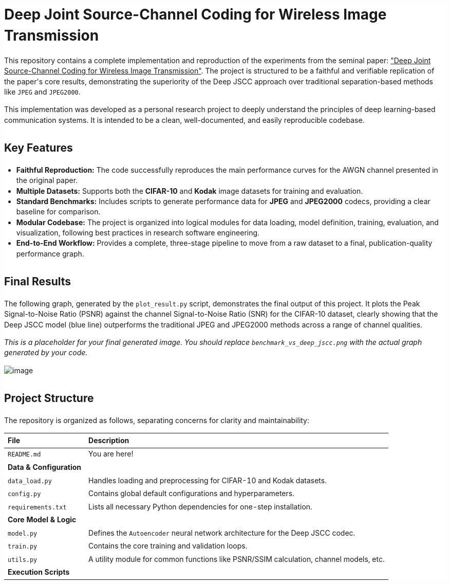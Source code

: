 # Deep Joint Source-Channel Coding for Wireless Image Transmission

This repository contains a complete implementation and reproduction of the experiments from the seminal paper: ["Deep Joint Source-Channel Coding for Wireless Image Transmission"](https://arxiv.org/abs/1805.07521). The project is structured to be a faithful and verifiable replication of the paper's core results, demonstrating the superiority of the Deep JSCC approach over traditional separation-based methods like `JPEG` and `JPEG2000`.

This implementation was developed as a personal research project to deeply understand the principles of deep learning-based communication systems. It is intended to be a clean, well-documented, and easily reproducible codebase.

## Key Features

* **Faithful Reproduction:** The code successfully reproduces the main performance curves for the AWGN channel presented in the original paper.
* **Multiple Datasets:** Supports both the **CIFAR-10** and **Kodak** image datasets for training and evaluation.
* **Standard Benchmarks:** Includes scripts to generate performance data for **JPEG** and **JPEG2000** codecs, providing a clear baseline for comparison.
* **Modular Codebase:** The project is organized into logical modules for data loading, model definition, training, evaluation, and visualization, following best practices in research software engineering.
* **End-to-End Workflow:** Provides a complete, three-stage pipeline to move from a raw dataset to a final, publication-quality performance graph.

## Final Results

The following graph, generated by the `plot_result.py` script, demonstrates the final output of this project. It plots the Peak Signal-to-Noise Ratio (PSNR) against the channel Signal-to-Noise Ratio (SNR) for the CIFAR-10 dataset, clearly showing that the Deep JSCC model (blue line) outperforms the traditional JPEG and JPEG2000 methods across a range of channel qualities.

*This is a placeholder for your final generated image. You should replace `benchmark_vs_deep_jscc.png` with the actual graph generated by your code.*


<img width="296" alt="image" src="https://github.com/user-attachments/assets/b5fbca84-b57c-4b69-b2d6-ad1344788e7d" />


## Project Structure

The repository is organized as follows, separating concerns for clarity and maintainability:

| File | Description |
| :--- | :--- |
| `README.md` | You are here! |
| **Data & Configuration** | |
| `data_load.py` | Handles loading and preprocessing for CIFAR-10 and Kodak datasets. |
| `config.py` | Contains global default configurations and hyperparameters. |
| `requirements.txt` | Lists all necessary Python dependencies for one-step installation. |
| **Core Model & Logic** | |
| `model.py` | Defines the `Autoencoder` neural network architecture for the Deep JSCC codec. |
| `train.py` | Contains the core training and validation loops. |
| `utils.py` | A utility module for common functions like PSNR/SSIM calculation, channel models, etc. |
| **Execution Scripts** | |